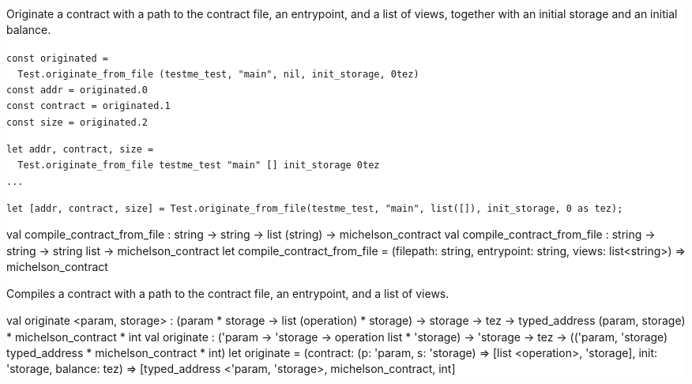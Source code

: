 Originate a contract with a path to the contract file, an entrypoint, and a list of views, together with an initial storage and an initial balance.

<Syntax syntax="pascaligo">

```pascaligo skip
const originated =
  Test.originate_from_file (testme_test, "main", nil, init_storage, 0tez)
const addr = originated.0
const contract = originated.1
const size = originated.2
```

</Syntax>
<Syntax syntax="cameligo">

```cameligo skip
let addr, contract, size =
  Test.originate_from_file testme_test "main" [] init_storage 0tez
...
```

</Syntax>

<Syntax syntax="jsligo">

```jsligo skip
let [addr, contract, size] = Test.originate_from_file(testme_test, "main", list([]), init_storage, 0 as tez);
```

</Syntax>

<SyntaxTitle syntax="pascaligo">
val compile_contract_from_file : string -> string -> list (string) -> michelson_contract
</SyntaxTitle>

<SyntaxTitle syntax="cameligo">
val compile_contract_from_file : string -> string -> string list -> michelson_contract
</SyntaxTitle>

<SyntaxTitle syntax="jsligo">
let compile_contract_from_file = (filepath: string, entrypoint: string, views: list&lt;string&gt;) => michelson_contract
</SyntaxTitle>

Compiles a contract with a path to the contract file, an entrypoint, and a list of views.

<SyntaxTitle syntax="pascaligo">
val originate &lt;param, storage&gt; : (param * storage -> list (operation) * storage) -> storage -> tez -> typed_address (param, storage) * michelson_contract * int
</SyntaxTitle>
<SyntaxTitle syntax="cameligo">
val originate : ('param -> 'storage -> operation list * 'storage) -> 'storage -> tez -> (('param, 'storage) typed_address * michelson_contract * int)
</SyntaxTitle>

<SyntaxTitle syntax="jsligo">
let originate = (contract: (p: 'param, s: 'storage) => [list &lt;operation&gt;, &apos;storage], init: 'storage, balance: tez) => [typed_address &lt;&apos;param, &apos;storage&gt;, michelson_contract, int]
</SyntaxTitle>

